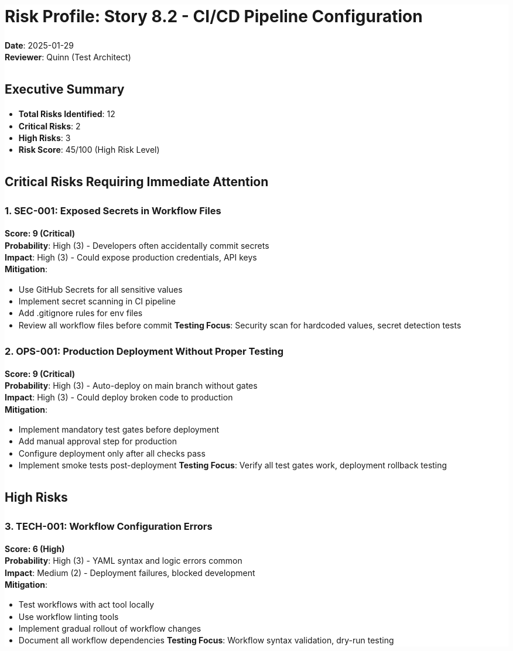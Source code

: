 # Risk Profile: Story 8.2 - CI/CD Pipeline Configuration

**Date**: 2025-01-29  
**Reviewer**: Quinn (Test Architect)

## Executive Summary

- **Total Risks Identified**: 12
- **Critical Risks**: 2
- **High Risks**: 3
- **Risk Score**: 45/100 (High Risk Level)

## Critical Risks Requiring Immediate Attention

### 1. SEC-001: Exposed Secrets in Workflow Files
**Score: 9 (Critical)**  
**Probability**: High (3) - Developers often accidentally commit secrets  
**Impact**: High (3) - Could expose production credentials, API keys  
**Mitigation**:
- Use GitHub Secrets for all sensitive values
- Implement secret scanning in CI pipeline
- Add .gitignore rules for env files
- Review all workflow files before commit
**Testing Focus**: Security scan for hardcoded values, secret detection tests

### 2. OPS-001: Production Deployment Without Proper Testing
**Score: 9 (Critical)**  
**Probability**: High (3) - Auto-deploy on main branch without gates  
**Impact**: High (3) - Could deploy broken code to production  
**Mitigation**:
- Implement mandatory test gates before deployment
- Add manual approval step for production
- Configure deployment only after all checks pass
- Implement smoke tests post-deployment
**Testing Focus**: Verify all test gates work, deployment rollback testing

## High Risks

### 3. TECH-001: Workflow Configuration Errors
**Score: 6 (High)**  
**Probability**: High (3) - YAML syntax and logic errors common  
**Impact**: Medium (2) - Deployment failures, blocked development  
**Mitigation**:
- Test workflows with act tool locally
- Use workflow linting tools
- Implement gradual rollout of workflow changes
- Document all workflow dependencies
**Testing Focus**: Workflow syntax validation, dry-run testing
